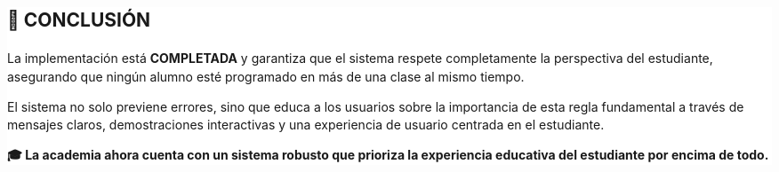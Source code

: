 ## 🎉 CONCLUSIÓN

La implementación está **COMPLETADA** y garantiza que el sistema respete completamente la perspectiva del estudiante, asegurando que ningún alumno esté programado en más de una clase al mismo tiempo. 

El sistema no solo previene errores, sino que educa a los usuarios sobre la importancia de esta regla fundamental a través de mensajes claros, demostraciones interactivas y una experiencia de usuario centrada en el estudiante.

**🎓 La academia ahora cuenta con un sistema robusto que prioriza la experiencia educativa del estudiante por encima de todo.**
